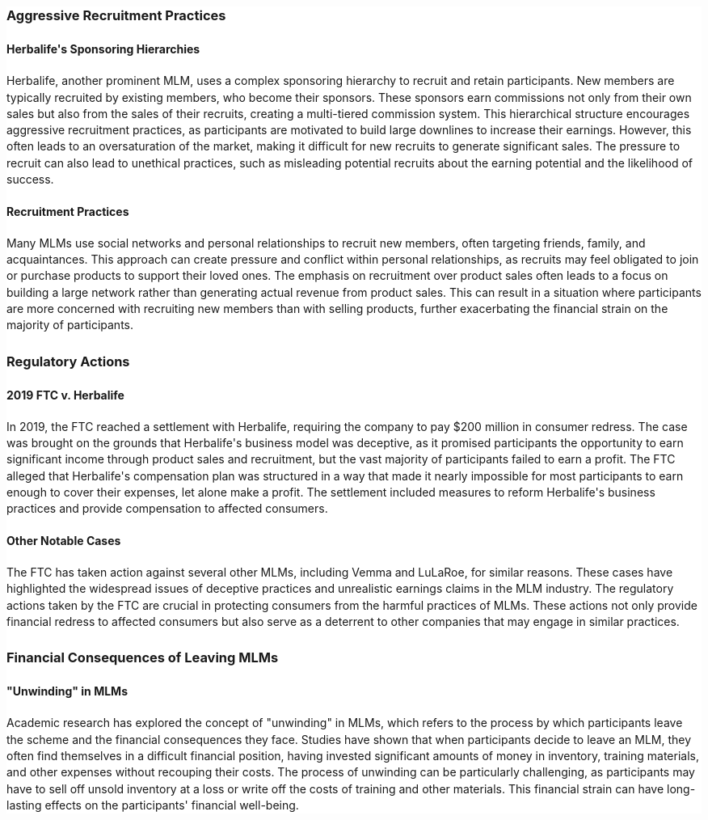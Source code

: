 ### Aggressive Recruitment Practices

#### Herbalife's Sponsoring Hierarchies

Herbalife, another prominent MLM, uses a complex sponsoring hierarchy to recruit and retain participants. New members are typically recruited by existing members, who become their sponsors. These sponsors earn commissions not only from their own sales but also from the sales of their recruits, creating a multi-tiered commission system. This hierarchical structure encourages aggressive recruitment practices, as participants are motivated to build large downlines to increase their earnings. However, this often leads to an oversaturation of the market, making it difficult for new recruits to generate significant sales. The pressure to recruit can also lead to unethical practices, such as misleading potential recruits about the earning potential and the likelihood of success.

#### Recruitment Practices

Many MLMs use social networks and personal relationships to recruit new members, often targeting friends, family, and acquaintances. This approach can create pressure and conflict within personal relationships, as recruits may feel obligated to join or purchase products to support their loved ones. The emphasis on recruitment over product sales often leads to a focus on building a large network rather than generating actual revenue from product sales. This can result in a situation where participants are more concerned with recruiting new members than with selling products, further exacerbating the financial strain on the majority of participants.

### Regulatory Actions

#### 2019 FTC v. Herbalife

In 2019, the FTC reached a settlement with Herbalife, requiring the company to pay $200 million in consumer redress. The case was brought on the grounds that Herbalife's business model was deceptive, as it promised participants the opportunity to earn significant income through product sales and recruitment, but the vast majority of participants failed to earn a profit. The FTC alleged that Herbalife's compensation plan was structured in a way that made it nearly impossible for most participants to earn enough to cover their expenses, let alone make a profit. The settlement included measures to reform Herbalife's business practices and provide compensation to affected consumers.

#### Other Notable Cases

The FTC has taken action against several other MLMs, including Vemma and LuLaRoe, for similar reasons. These cases have highlighted the widespread issues of deceptive practices and unrealistic earnings claims in the MLM industry. The regulatory actions taken by the FTC are crucial in protecting consumers from the harmful practices of MLMs. These actions not only provide financial redress to affected consumers but also serve as a deterrent to other companies that may engage in similar practices.

### Financial Consequences of Leaving MLMs

#### "Unwinding" in MLMs

Academic research has explored the concept of "unwinding" in MLMs, which refers to the process by which participants leave the scheme and the financial consequences they face. Studies have shown that when participants decide to leave an MLM, they often find themselves in a difficult financial position, having invested significant amounts of money in inventory, training materials, and other expenses without recouping their costs. The process of unwinding can be particularly challenging, as participants may have to sell off unsold inventory at a loss or write off the costs of training and other materials. This financial strain can have long-lasting effects on the participants' financial well-being.
